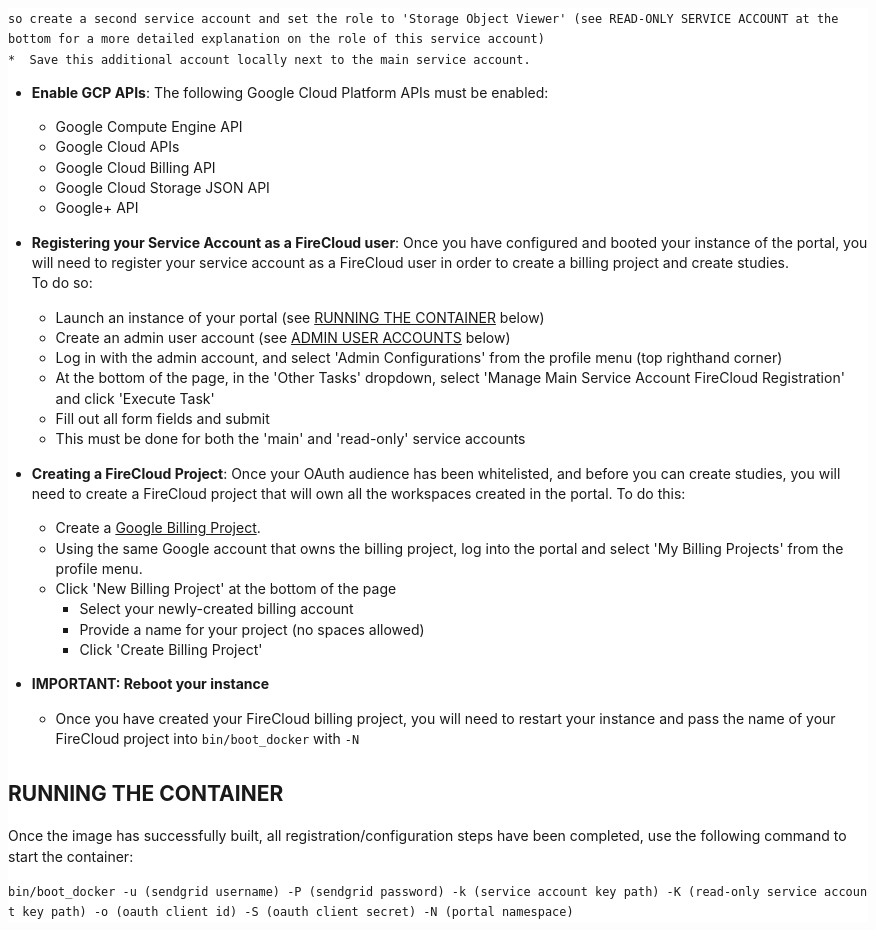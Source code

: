 	so create a second service account and set the role to 'Storage Object Viewer' (see READ-ONLY SERVICE ACCOUNT at the 
	bottom for a more detailed explanation on the role of this service account)
	*  Save this additional account locally next to the main service account.

* **Enable GCP APIs**: The following Google Cloud Platform APIs must be enabled:
	* Google Compute Engine API
	* Google Cloud APIs
	* Google Cloud Billing API
	* Google Cloud Storage JSON API
	* Google+ API

* **Registering your Service Account as a FireCloud user**: Once you have configured and booted your instance of the portal, 
you will need to register your service account as a FireCloud user in order to create a billing project and create studies.  
To do so:
	* Launch an instance of your portal (see [RUNNING THE CONTAINER](#running-the-container) below)
	* Create an admin user account (see [ADMIN USER ACCOUNTS](#admin-user-accounts) below)
	* Log in with the admin account, and select 'Admin Configurations' from the profile menu (top righthand corner)
	* At the bottom of the page, in the 'Other Tasks' dropdown, select 'Manage Main Service Account FireCloud Registration' 
	and click 'Execute Task'
	* Fill out all form fields and submit
	* This must be done for both the 'main' and 'read-only' service accounts

* **Creating a FireCloud Project**: Once your OAuth audience has been whitelisted, and before you can create studies, you 
will need to create a FireCloud project that will own all the workspaces created in the portal. To do this:
	* Create a [Google Billing Project](https://software.broadinstitute.org/firecloud/documentation/article?id=9762).
	* Using the same Google account that owns the billing project, log into the portal and select 'My Billing Projects' from the profile menu.
	* Click 'New Billing Project' at the bottom of the page
		* Select your newly-created billing account
		* Provide a name for your project (no spaces allowed)
		* Click 'Create Billing Project'
	
* **IMPORTANT: Reboot your instance**
  * Once you have created your FireCloud billing project, you will need to restart your instance and pass the name of your 
  FireCloud project into <code>bin/boot_docker</code> with <code>-N</code>


## RUNNING THE CONTAINER

Once the image has successfully built, all registration/configuration steps have been completed, use the following command 
to start the container:

    bin/boot_docker -u (sendgrid username) -P (sendgrid password) -k (service account key path) -K (read-only service account key path) -o (oauth client id) -S (oauth client secret) -N (portal namespace)
